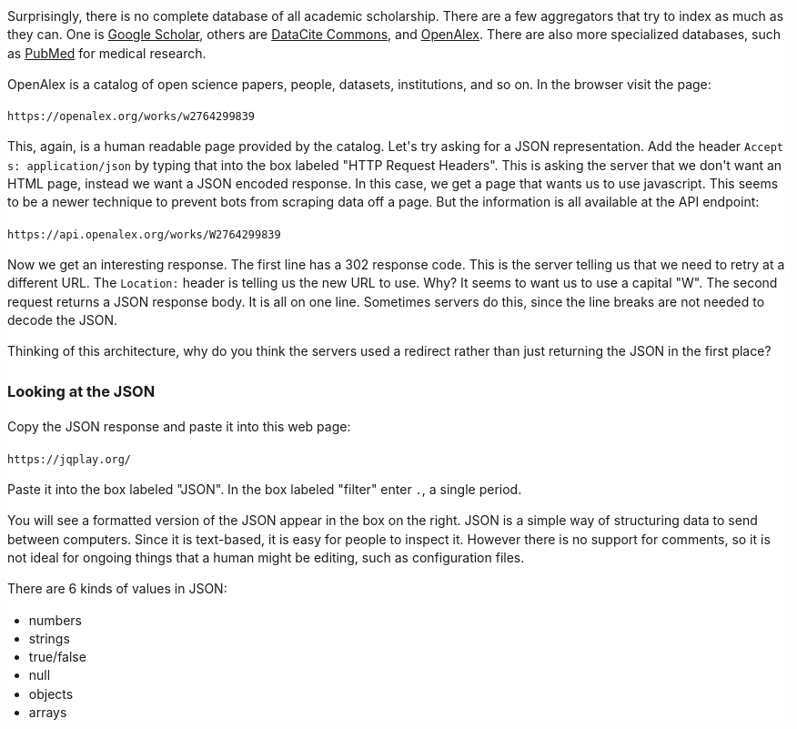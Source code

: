 Surprisingly, there is no complete database of all academic scholarship.
There are a few aggregators that try to index as much as they can.
One is [Google Scholar](https://scholar.google.com/), others are [DataCite Commons](https://commons.datacite.org),
and [OpenAlex](https://openalex.org).
There are also more specialized databases, such as [PubMed](https://pubmed.ncbi.nlm.nih.gov/) for medical research.

OpenAlex is a catalog of open science papers, people, datasets, institutions, and so on.
In the browser visit the page:

    https://openalex.org/works/w2764299839

This, again, is a human readable page provided by the catalog.
Let's try asking for a JSON representation.
Add the header `Accepts: application/json` by typing that into the box labeled "HTTP Request Headers".
This is asking the server that we don't want an HTML page, instead we want a JSON encoded response.
In this case, we get a page that wants us to use javascript.
This seems to be a newer technique to prevent bots from scraping data off a page.
But the information is all available at the API endpoint:

    https://api.openalex.org/works/W2764299839

Now we get an interesting response.
The first line has a 302 response code.
This is the server telling us that we need to retry at a different URL.
The `Location:` header is telling us the new URL to use.
Why? It seems to want us to use a capital "W".
The second request returns a JSON response body.
It is all on one line.
Sometimes servers do this, since the line breaks are not needed to decode the JSON.

Thinking of this architecture, why do you think the servers used a redirect rather than just returning the JSON in the first place?


### Looking at the JSON

Copy the JSON response and paste it into this web page:

    https://jqplay.org/

Paste it into the box labeled "JSON".
In the box labeled "filter" enter `.`, a single period.

You will see a formatted version of the JSON appear in the box on the right.
JSON is a simple way of structuring data to send between computers.
Since it is text-based, it is easy for people to inspect it.
However there is no support for comments, so it is not ideal for ongoing things that a human might be editing, such as configuration files.

There are 6 kinds of values in JSON:
* numbers
* strings
* true/false
* null
* objects
* arrays
